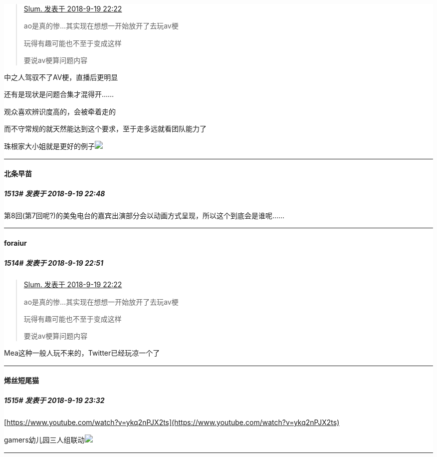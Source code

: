 
<blockquote><a href="httphttps://bbs.saraba1st.com/2b/forum.php?mod=redirect&amp;goto=findpost&amp;pid=41016823&amp;ptid=1749659" target="_blank">Slum. 发表于 2018-9-19 22:22</a>

ao是真的惨...其实现在想想一开始放开了去玩av梗 

玩得有趣可能也不至于变成这样

要说av梗算问题内容 </blockquote>
中之人驾驭不了AV梗，直播后更明显


还有是现状是问题合集才混得开……

观众喜欢辨识度高的，会被牵着走的

而不守常规的就天然能达到这个要求，至于走多远就看团队能力了


珠根家大小姐就是更好的例子<img src="https://static.saraba1st.com/image/smiley/face2017/068.png" referrerpolicy="no-referrer">


*****

####  北条早苗  
##### 1513#       发表于 2018-9-19 22:48


第8回(第7回呢?)的美兔电台的嘉宾出演部分会以动画方式呈现，所以这个到底会是谁呢……


*****

####  foraiur  
##### 1514#       发表于 2018-9-19 22:51


<blockquote><a href="httphttps://bbs.saraba1st.com/2b/forum.php?mod=redirect&amp;goto=findpost&amp;pid=41016823&amp;ptid=1749659" target="_blank">Slum. 发表于 2018-9-19 22:22</a>

ao是真的惨...其实现在想想一开始放开了去玩av梗 

玩得有趣可能也不至于变成这样

要说av梗算问题内容 </blockquote>
Mea这种一般人玩不来的，Twitter已经玩凉一个了


*****

####  烯丝短尾猫  
##### 1515#       发表于 2018-9-19 23:32


[https://www.youtube.com/watch?v=ykq2nPJX2ts](https://www.youtube.com/watch?v=ykq2nPJX2ts)

gamers幼儿园三人组联动<img src="https://static.saraba1st.com/image/smiley/face2017/033.png" referrerpolicy="no-referrer">


*****
